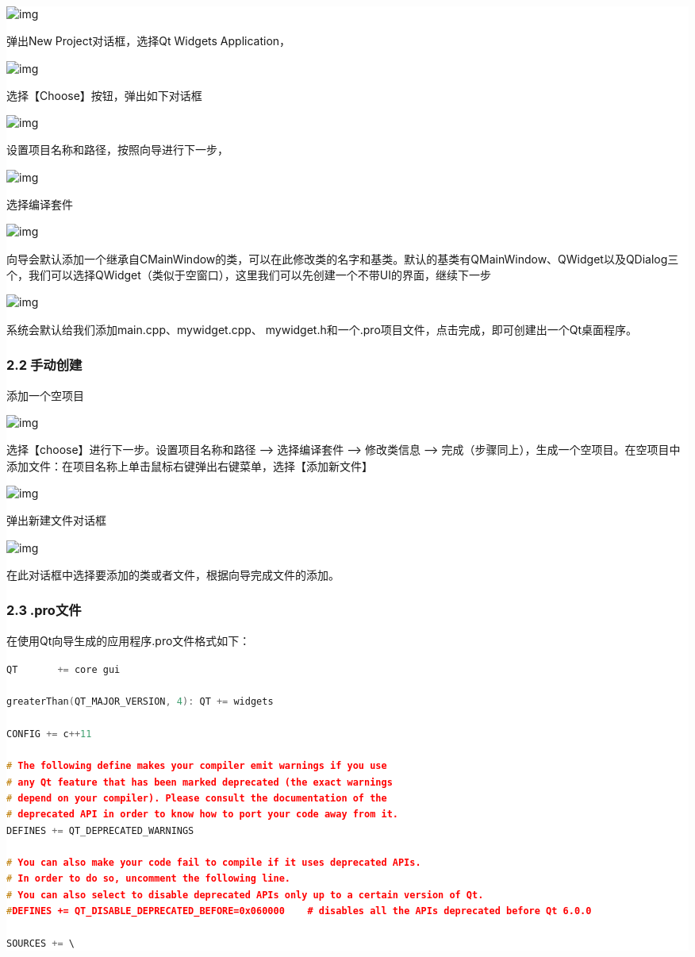 ![img](file:///C:\Users\dfghkl\AppData\Local\Temp\ksohtml14864\wps1.jpg)

弹出New Project对话框，选择Qt Widgets Application， 

![img](file:///C:\Users\dfghkl\AppData\Local\Temp\ksohtml14864\wps2.jpg) 

选择【Choose】按钮，弹出如下对话框

![img](file:///C:\Users\dfghkl\AppData\Local\Temp\ksohtml14864\wps3.jpg) 

设置项目名称和路径，按照向导进行下一步，

![img](file:///C:\Users\dfghkl\AppData\Local\Temp\ksohtml14864\wps4.jpg) 

选择编译套件

![img](file:///C:\Users\dfghkl\AppData\Local\Temp\ksohtml14864\wps5.jpg) 

向导会默认添加一个继承自CMainWindow的类，可以在此修改类的名字和基类。默认的基类有QMainWindow、QWidget以及QDialog三个，我们可以选择QWidget（类似于空窗口），这里我们可以先创建一个不带UI的界面，继续下一步

![img](file:///C:\Users\dfghkl\AppData\Local\Temp\ksohtml14864\wps6.jpg) 

系统会默认给我们添加main.cpp、mywidget.cpp、 mywidget.h和一个.pro项目文件，点击完成，即可创建出一个Qt桌面程序。

 

### 2.2 	手动创建

添加一个空项目

![img](file:///C:\Users\dfghkl\AppData\Local\Temp\ksohtml14864\wps7.jpg)

选择【choose】进行下一步。设置项目名称和路径 —> 选择编译套件 --> 修改类信息 --> 完成（步骤同上），生成一个空项目。在空项目中添加文件：在项目名称上单击鼠标右键弹出右键菜单，选择【添加新文件】

![img](file:///C:\Users\dfghkl\AppData\Local\Temp\ksohtml14864\wps8.jpg) 

弹出新建文件对话框

![img](file:///C:\Users\dfghkl\AppData\Local\Temp\ksohtml14864\wps9.jpg) 

在此对话框中选择要添加的类或者文件，根据向导完成文件的添加。

### 2.3	.pro文件

在使用Qt向导生成的应用程序.pro文件格式如下：

 ```c
 QT       += core gui
 
 greaterThan(QT_MAJOR_VERSION, 4): QT += widgets
 
 CONFIG += c++11
 
 # The following define makes your compiler emit warnings if you use
 # any Qt feature that has been marked deprecated (the exact warnings
 # depend on your compiler). Please consult the documentation of the
 # deprecated API in order to know how to port your code away from it.
 DEFINES += QT_DEPRECATED_WARNINGS
 
 # You can also make your code fail to compile if it uses deprecated APIs.
 # In order to do so, uncomment the following line.
 # You can also select to disable deprecated APIs only up to a certain version of Qt.
 #DEFINES += QT_DISABLE_DEPRECATED_BEFORE=0x060000    # disables all the APIs deprecated before Qt 6.0.0
 
 SOURCES += \
 ```